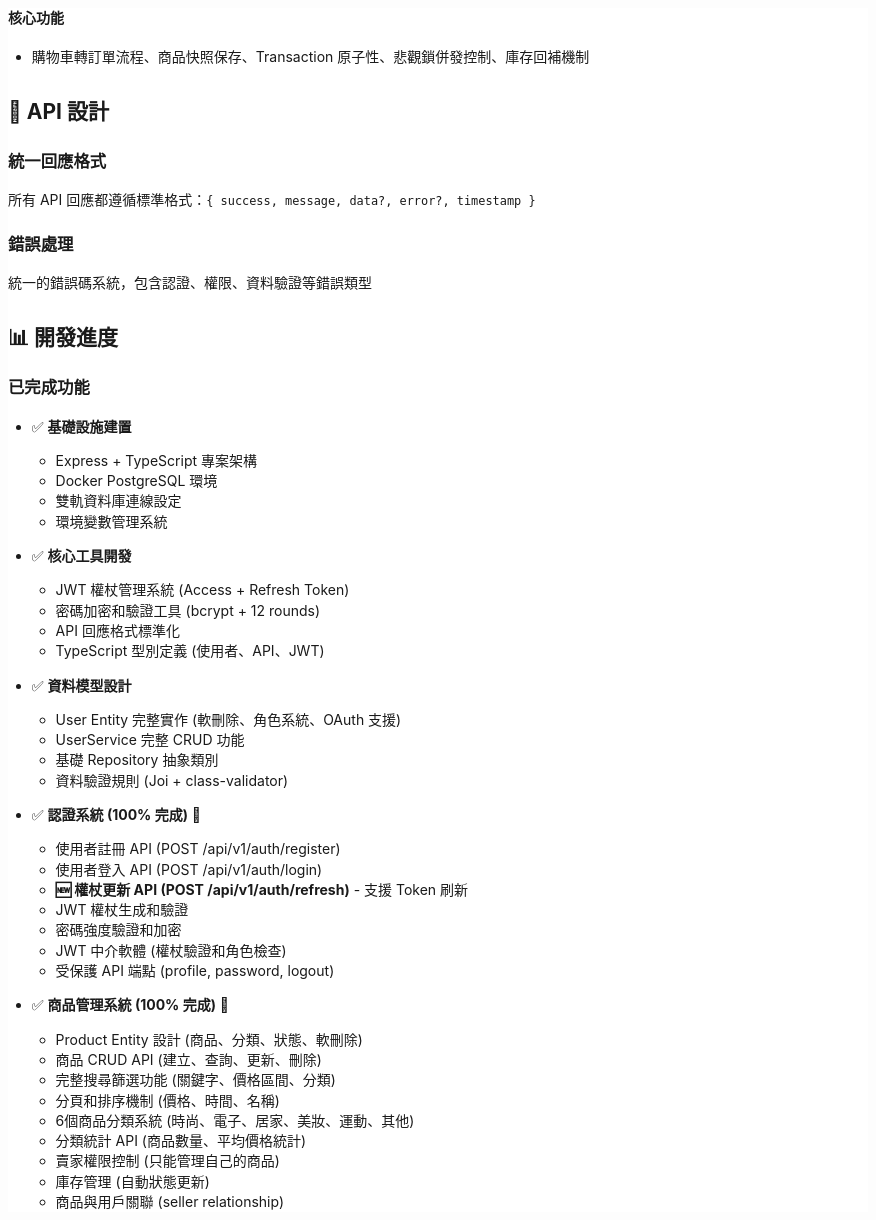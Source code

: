 #### 核心功能
- 購物車轉訂單流程、商品快照保存、Transaction 原子性、悲觀鎖併發控制、庫存回補機制

## 🎨 API 設計

### 統一回應格式
所有 API 回應都遵循標準格式：`{ success, message, data?, error?, timestamp }`

### 錯誤處理
統一的錯誤碼系統，包含認證、權限、資料驗證等錯誤類型

## 📊 開發進度

### 已完成功能

- ✅ **基礎設施建置**
  - Express + TypeScript 專案架構
  - Docker PostgreSQL 環境
  - 雙軌資料庫連線設定
  - 環境變數管理系統

- ✅ **核心工具開發**
  - JWT 權杖管理系統 (Access + Refresh Token)
  - 密碼加密和驗證工具 (bcrypt + 12 rounds)
  - API 回應格式標準化
  - TypeScript 型別定義 (使用者、API、JWT)

- ✅ **資料模型設計**
  - User Entity 完整實作 (軟刪除、角色系統、OAuth 支援)
  - UserService 完整 CRUD 功能
  - 基礎 Repository 抽象類別
  - 資料驗證規則 (Joi + class-validator)

- ✅ **認證系統 (100% 完成)** 🎉
  - 使用者註冊 API (POST /api/v1/auth/register)
  - 使用者登入 API (POST /api/v1/auth/login)
  - **🆕 權杖更新 API (POST /api/v1/auth/refresh)** - 支援 Token 刷新
  - JWT 權杖生成和驗證
  - 密碼強度驗證和加密
  - JWT 中介軟體 (權杖驗證和角色檢查)
  - 受保護 API 端點 (profile, password, logout)

- ✅ **商品管理系統 (100% 完成)** 🎉
  - Product Entity 設計 (商品、分類、狀態、軟刪除)
  - 商品 CRUD API (建立、查詢、更新、刪除)
  - 完整搜尋篩選功能 (關鍵字、價格區間、分類)
  - 分頁和排序機制 (價格、時間、名稱)
  - 6個商品分類系統 (時尚、電子、居家、美妝、運動、其他)
  - 分類統計 API (商品數量、平均價格統計)
  - 賣家權限控制 (只能管理自己的商品)
  - 庫存管理 (自動狀態更新)
  - 商品與用戶關聯 (seller relationship)
